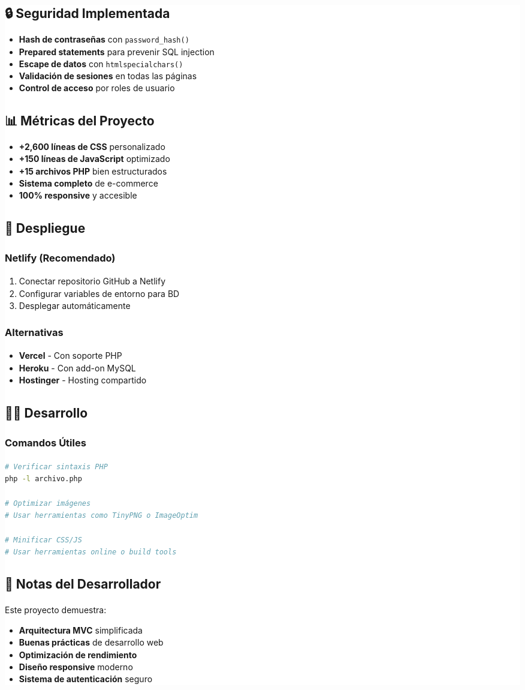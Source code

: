## 🔒 Seguridad Implementada

- **Hash de contraseñas** con `password_hash()`
- **Prepared statements** para prevenir SQL injection
- **Escape de datos** con `htmlspecialchars()`
- **Validación de sesiones** en todas las páginas
- **Control de acceso** por roles de usuario

## 📊 Métricas del Proyecto

- **+2,600 líneas de CSS** personalizado
- **+150 líneas de JavaScript** optimizado
- **+15 archivos PHP** bien estructurados
- **Sistema completo** de e-commerce
- **100% responsive** y accesible

## 🚀 Despliegue

### Netlify (Recomendado)
1. Conectar repositorio GitHub a Netlify
2. Configurar variables de entorno para BD
3. Desplegar automáticamente

### Alternativas
- **Vercel** - Con soporte PHP
- **Heroku** - Con add-on MySQL
- **Hostinger** - Hosting compartido

## 👨‍💻 Desarrollo

### Comandos Útiles
```bash
# Verificar sintaxis PHP
php -l archivo.php

# Optimizar imágenes
# Usar herramientas como TinyPNG o ImageOptim

# Minificar CSS/JS
# Usar herramientas online o build tools
```

## 📝 Notas del Desarrollador

Este proyecto demuestra:
- **Arquitectura MVC** simplificada
- **Buenas prácticas** de desarrollo web
- **Optimización de rendimiento**
- **Diseño responsive** moderno
- **Sistema de autenticación** seguro
